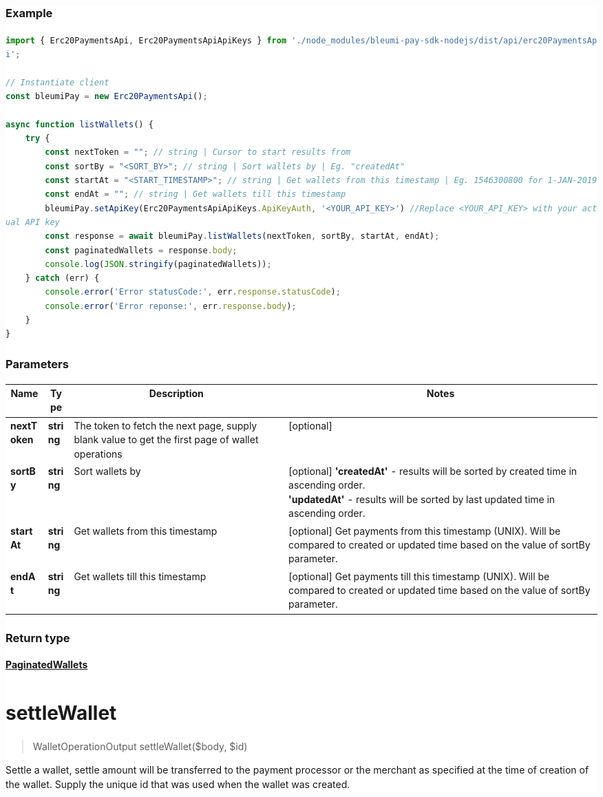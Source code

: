 ### Example
```javascript
import { Erc20PaymentsApi, Erc20PaymentsApiApiKeys } from './node_modules/bleumi-pay-sdk-nodejs/dist/api/erc20PaymentsApi';

// Instantiate client
const bleumiPay = new Erc20PaymentsApi();

async function listWallets() {
    try {
        const nextToken = ""; // string | Cursor to start results from
        const sortBy = "<SORT_BY>"; // string | Sort wallets by | Eg. "createdAt"
        const startAt = "<START_TIMESTAMP>"; // string | Get wallets from this timestamp | Eg. 1546300800 for 1-JAN-2019
        const endAt = ""; // string | Get wallets till this timestamp
        bleumiPay.setApiKey(Erc20PaymentsApiApiKeys.ApiKeyAuth, '<YOUR_API_KEY>') //Replace <YOUR_API_KEY> with your actual API key
        const response = await bleumiPay.listWallets(nextToken, sortBy, startAt, endAt);
        const paginatedWallets = response.body;
        console.log(JSON.stringify(paginatedWallets));
    } catch (err) {
        console.error('Error statusCode:', err.response.statusCode);
        console.error('Error reponse:', err.response.body);
    }
}
```

### Parameters

Name | Type | Description  | Notes
------------- | ------------- | ------------- | -------------
 **nextToken** | **string**| The token to fetch the next page, supply blank value to get the first page of wallet operations | [optional]
 **sortBy** | **string**| Sort wallets by | [optional] <b>'createdAt'</b> - results will be sorted by created time in ascending order. <br/><b>'updatedAt'</b> - results will be sorted by last updated time in ascending order.
 **startAt** | **string**| Get wallets from this timestamp | [optional] Get payments from this timestamp (UNIX). Will be compared to created or updated time based on the value of sortBy parameter.
 **endAt** | **string**| Get wallets till this timestamp | [optional] Get payments till this timestamp (UNIX). Will be compared to created or updated time based on the value of sortBy parameter.

### Return type

[**PaginatedWallets**](../Model/PaginatedWallets.md)

# **settleWallet**
> WalletOperationOutput settleWallet($body, $id)

Settle a wallet, settle amount will be transferred to the payment processor or the merchant as specified at the time of creation of the wallet. Supply the unique id that was used when the wallet was created.
